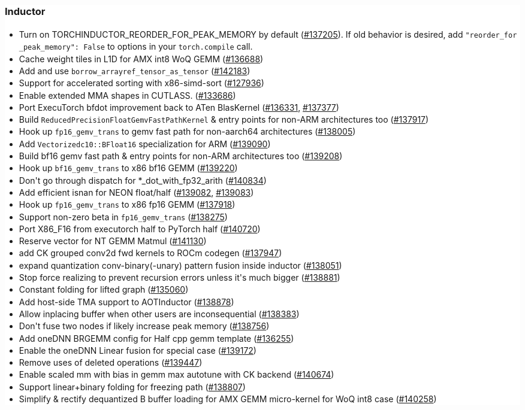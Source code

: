 


### Inductor



* Turn on TORCHINDUCTOR_REORDER_FOR_PEAK_MEMORY by default ([#137205](https://github.com/pytorch/pytorch/pull/137205)).  If old behavior is desired, add `"reorder_for_peak_memory": False` to options in your `torch.compile` call.
* Cache weight tiles in L1D for AMX int8 WoQ GEMM ([#136688](https://github.com/pytorch/pytorch/pull/136688))
* Add and use `borrow_arrayref_tensor_as_tensor` ([#142183](https://github.com/pytorch/pytorch/pull/142183))
* Support for accelerated sorting with x86-simd-sort ([#127936](https://github.com/pytorch/pytorch/pull/127936))
* Enable extended MMA shapes in CUTLASS. ([#133686](https://github.com/pytorch/pytorch/pull/133686))
* Port ExecuTorch bfdot improvement back to ATen BlasKernel ([#136331](https://github.com/pytorch/pytorch/pull/136331), [#137377](https://github.com/pytorch/pytorch/pull/137377))
* Build `ReducedPrecisionFloatGemvFastPathKernel` & entry points for non-ARM architectures too ([#137917](https://github.com/pytorch/pytorch/pull/137917))
* Hook up `fp16_gemv_trans` to gemv fast path for non-aarch64 architectures ([#138005](https://github.com/pytorch/pytorch/pull/138005))
* Add `Vectorizedc10::BFloat16` specialization for ARM ([#139090](https://github.com/pytorch/pytorch/pull/139090))
* Build bf16 gemv fast path & entry points for non-ARM architectures too ([#139208](https://github.com/pytorch/pytorch/pull/139208))
* Hook up `bf16_gemv_trans` to x86 bf16 GEMM ([#139220](https://github.com/pytorch/pytorch/pull/139220))
* Don't go through dispatch for *_dot_with_fp32_arith ([#140834](https://github.com/pytorch/pytorch/pull/140834))
* Add efficient isnan for NEON float/half ([#139082](https://github.com/pytorch/pytorch/pull/139082), [#139083](https://github.com/pytorch/pytorch/pull/139083))
* Hook up `fp16_gemv_trans` to x86 fp16 GEMM ([#137918](https://github.com/pytorch/pytorch/pull/137918))
* Support non-zero beta in `fp16_gemv_trans` ([#138275](https://github.com/pytorch/pytorch/pull/138275))
* Port X86_F16 from executorch half to PyTorch half ([#140720](https://github.com/pytorch/pytorch/pull/140720))
* Reserve vector for NT GEMM Matmul ([#141130](https://github.com/pytorch/pytorch/pull/141130))
* add CK grouped conv2d fwd kernels to ROCm codegen ([#137947](https://github.com/pytorch/pytorch/pull/137947))
* expand quantization conv-binary(-unary) pattern fusion inside inductor ([#138051](https://github.com/pytorch/pytorch/pull/138051))
* Stop force realizing to prevent recursion errors unless it's much bigger ([#138881](https://github.com/pytorch/pytorch/pull/138881))
* Constant folding for lifted graph ([#135060](https://github.com/pytorch/pytorch/pull/135060))
* Add host-side TMA support to AOTInductor ([#138878](https://github.com/pytorch/pytorch/pull/138878))
* Allow inplacing buffer when other users are inconsequential ([#138383](https://github.com/pytorch/pytorch/pull/138383))
* Don't fuse two nodes if likely increase peak memory ([#138756](https://github.com/pytorch/pytorch/pull/138756))
* Add oneDNN BRGEMM config for Half cpp gemm template ([#136255](https://github.com/pytorch/pytorch/pull/136255))
* Enable the oneDNN Linear fusion for special case ([#139172](https://github.com/pytorch/pytorch/pull/139172))
* Remove uses of deleted operations ([#139447](https://github.com/pytorch/pytorch/pull/139447))
* Enable scaled mm with bias in gemm max autotune with CK backend ([#140674](https://github.com/pytorch/pytorch/pull/140674))
* Support linear+binary folding for freezing path ([#138807](https://github.com/pytorch/pytorch/pull/138807))
* Simplify & rectify dequantized B buffer loading for AMX GEMM micro-kernel for WoQ int8 case ([#140258](https://github.com/pytorch/pytorch/pull/140258))